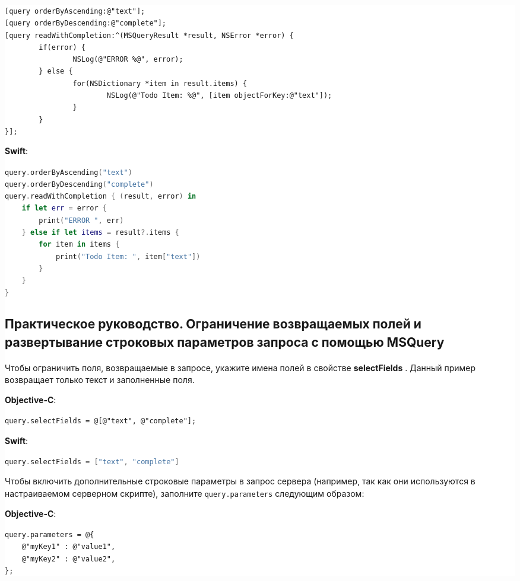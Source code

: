 ```objc
[query orderByAscending:@"text"];
[query orderByDescending:@"complete"];
[query readWithCompletion:^(MSQueryResult *result, NSError *error) {
        if(error) {
                NSLog(@"ERROR %@", error);
        } else {
                for(NSDictionary *item in result.items) {
                        NSLog(@"Todo Item: %@", [item objectForKey:@"text"]);
                }
        }
}];
```

**Swift**:

```swift
query.orderByAscending("text")
query.orderByDescending("complete")
query.readWithCompletion { (result, error) in
    if let err = error {
        print("ERROR ", err)
    } else if let items = result?.items {
        for item in items {
            print("Todo Item: ", item["text"])
        }
    }
}
```

## <a name="selecting"></a><a name="parameters"></a>Практическое руководство. Ограничение возвращаемых полей и развертывание строковых параметров запроса с помощью MSQuery

Чтобы ограничить поля, возвращаемые в запросе, укажите имена полей в свойстве **selectFields** . Данный пример возвращает только текст и заполненные поля.

**Objective-C**:

```objc
query.selectFields = @[@"text", @"complete"];
```

**Swift**:

```swift
query.selectFields = ["text", "complete"]
```

Чтобы включить дополнительные строковые параметры в запрос сервера (например, так как они используются в настраиваемом серверном скрипте), заполните `query.parameters` следующим образом:

**Objective-C**:

```objc
query.parameters = @{
    @"myKey1" : @"value1",
    @"myKey2" : @"value2",
};
```


[What is Mobile Services]: #what-is
[Concepts]: #concepts
[Setup and Prerequisites]: #Setup
[How to: Create the Mobile Services client]: #create-client
[How to: Create a table reference]: #table-reference
[How to: Query data from a mobile service]: #querying
[Filter returned data]: #filtering
[Sort returned data]: #sorting
[Return data in pages]: #paging
[Select specific columns]: #selecting
[How to: Bind data to the user interface]: #binding
[How to: Insert data into a mobile service]: #inserting
[How to: Modify data in a mobile service]: #modifying
[How to: Authenticate users]: #authentication
[Cache authentication tokens]: #caching-tokens
[How to: Upload images and large files]: #blobs
[How to: Handle errors]: #errors
[How to: Design unit tests]: #unit-testing
[How to: Customize the client]: #customizing
[Customize request headers]: #custom-headers
[Customize data type serialization]: #custom-serialization
[Next Steps]: #next-steps
[How to: Use MSQuery]: #query-object
[Быстрый запуск мобильного приложения Azure]: app-service-mobile-ios-get-started.md
[Add Mobile Services to Existing App]: /develop/mobile/tutorials/get-started-data
[Get started with Mobile Services]: /develop/mobile/tutorials/get-started-ios
[Validate and modify data in Mobile Services by using server scripts]: /develop/mobile/tutorials/validate-modify-and-augment-data-ios
[Mobile Services SDK]: https://go.microsoft.com/fwLink/p/?LinkID=266533
[Authentication]: /develop/mobile/tutorials/get-started-with-users-ios
[iOS SDK]: https://developer.apple.com/xcode
[Портал Azure]: https://portal.azure.com/
[Handling Expired Tokens]: https://go.microsoft.com/fwlink/p/?LinkId=301955
[Live Connect SDK]: https://go.microsoft.com/fwlink/p/?LinkId=301960
[Permissions]: https://msdn.microsoft.com/library/windowsazure/jj193161.aspx
[Service-side Authorization]: mobile-services-javascript-backend-service-side-authorization.md
[Use scripts to authorize users]: /develop/mobile/tutorials/authorize-users-in-scripts-ios
[динамическая схема]: https://github.com/Azure/azure-mobile-apps-node/tree/master/samples/dynamic-schema
[How to: access custom parameters]: /develop/mobile/how-to-guides/work-with-server-scripts#access-headers
[Create a table]: https://msdn.microsoft.com/library/windowsazure/jj193162.aspx
[NSDictionary object]: https://go.microsoft.com/fwlink/p/?LinkId=301965
[ASCII control codes C0 and C1]: https://en.wikipedia.org/wiki/Data_link_escape_character#C1_set
[CLI to manage Mobile Services tables]: /cli/azure/get-started-with-az-cli2
[Conflict-Handler]: mobile-services-ios-handling-conflicts-offline-data.md#add-conflict-handling
[панели мониторинга структуры]: https://www.fabric.io/home
[Структура для iOS. Приступая к работе]: https://docs.fabric.io/ios/fabric/getting-started.html
[1]: https://github.com/Azure/azure-mobile-apps-ios-client/blob/master/README.md#ios-client-sdk
[2]: https://azure.github.io/azure-mobile-apps-ios-client/
[3]: https://msdn.microsoft.com/library/azure/dn495101.aspx
[4]: app-service-mobile-dotnet-backend-how-to-use-server-sdk.md#tags
[5]: https://azure.github.io/azure-mobile-services/iOS/v3/Classes/MSClient.html#//api/name/invokeAPI:data:HTTPMethod:parameters:headers:completion:
[6]: https://github.com/Azure/azure-mobile-services/blob/master/sdk/iOS/src/MSError.h
[7]: ../app-service/configure-authentication-provider-aad.md
[9]: ../app-service/configure-authentication-provider-facebook.md
[10]: https://developers.facebook.com/docs/ios/getting-started
